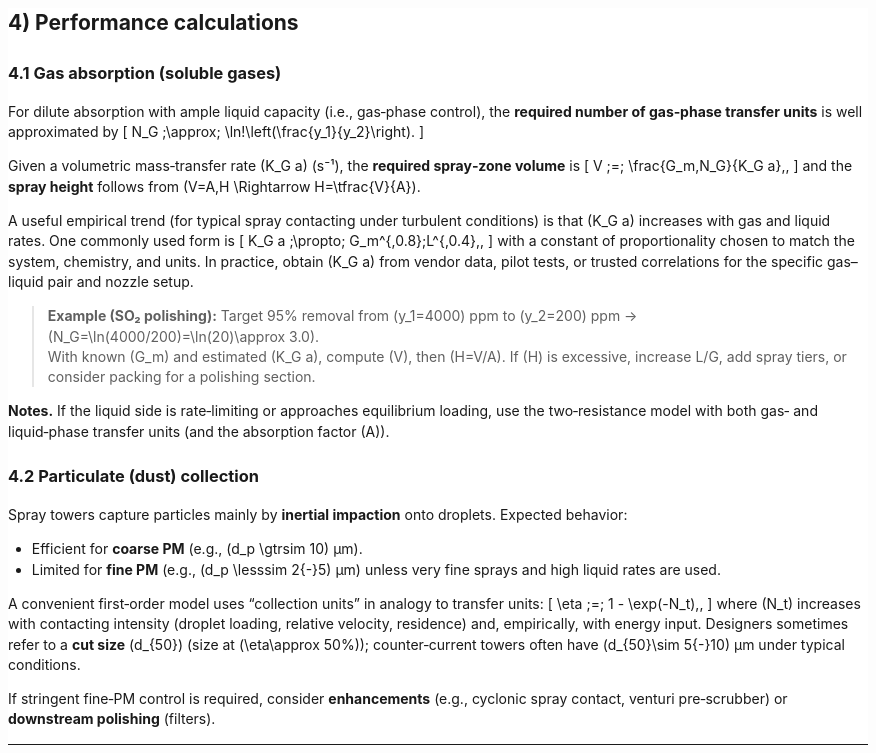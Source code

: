 
## 4) Performance calculations

### 4.1 Gas absorption (soluble gases)

For dilute absorption with ample liquid capacity (i.e., gas‑phase control), the **required number of gas‑phase transfer units** is well approximated by
\[
N_G \;\approx\; \ln\!\left(\frac{y_1}{y_2}\right).
\]

Given a volumetric mass‑transfer rate \(K_G a\) (s⁻¹), the **required spray‑zone volume** is
\[
V \;=\; \frac{G_m\,N_G}{K_G a}\,,
\]
and the **spray height** follows from \(V=A\,H \Rightarrow H=\tfrac{V}{A}\).

A useful empirical trend (for typical spray contacting under turbulent conditions) is that \(K_G a\) increases with gas and liquid rates. One commonly used form is
\[
K_G a \;\propto\; G_m^{\,0.8}\;L^{\,0.4}\,,
\]
with a constant of proportionality chosen to match the system, chemistry, and units. In practice, obtain \(K_G a\) from vendor data, pilot tests, or trusted correlations for the specific gas–liquid pair and nozzle setup.

> **Example (SO₂ polishing):** Target 95% removal from \(y_1=4000\) ppm to \(y_2=200\) ppm → \(N_G=\ln(4000/200)=\ln(20)\approx 3.0\).  
> With known \(G_m\) and estimated \(K_G a\), compute \(V\), then \(H=V/A\). If \(H\) is excessive, increase L/G, add spray tiers, or consider packing for a polishing section.

**Notes.** If the liquid side is rate‑limiting or approaches equilibrium loading, use the two‑resistance model with both gas‑ and liquid‑phase transfer units (and the absorption factor \(A\)).

### 4.2 Particulate (dust) collection

Spray towers capture particles mainly by **inertial impaction** onto droplets. Expected behavior:
- Efficient for **coarse PM** (e.g., \(d_p \gtrsim 10\) μm).  
- Limited for **fine PM** (e.g., \(d_p \lesssim 2{-}5\) μm) unless very fine sprays and high liquid rates are used.

A convenient first‑order model uses “collection units” in analogy to transfer units:
\[
\eta \;=\; 1 - \exp(-N_t)\,,
\]
where \(N_t\) increases with contacting intensity (droplet loading, relative velocity, residence) and, empirically, with energy input. Designers sometimes refer to a **cut size** \(d_{50}\) (size at \(\eta\approx 50\%\)); counter‑current towers often have \(d_{50}\sim 5{-}10\) μm under typical conditions.

If stringent fine‑PM control is required, consider **enhancements** (e.g., cyclonic spray contact, venturi pre‑scrubber) or **downstream polishing** (filters).

---
